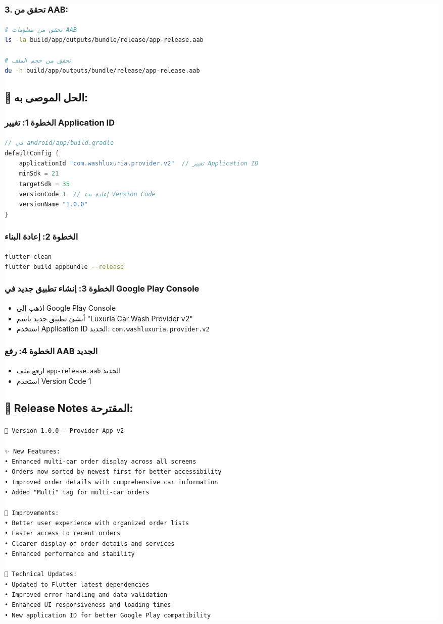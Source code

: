 ### **3. تحقق من AAB:**
```bash
# تحقق من معلومات AAB
ls -la build/app/outputs/bundle/release/app-release.aab

# تحقق من حجم الملف
du -h build/app/outputs/bundle/release/app-release.aab
```

## 🚀 **الحل الموصى به:**

### **الخطوة 1: تغيير Application ID**
```gradle
// في android/app/build.gradle
defaultConfig {
    applicationId "com.washluxuria.provider.v2"  // تغيير Application ID
    minSdk = 21
    targetSdk = 35
    versionCode 1  // إعادة بدء Version Code
    versionName "1.0.0"
}
```

### **الخطوة 2: إعادة البناء**
```bash
flutter clean
flutter build appbundle --release
```

### **الخطوة 3: إنشاء تطبيق جديد في Google Play Console**
- اذهب إلى Google Play Console
- أنشئ تطبيق جديد باسم "Luxuria Car Wash Provider v2"
- استخدم Application ID الجديد: `com.washluxuria.provider.v2`

### **الخطوة 4: رفع AAB الجديد**
- ارفع ملف `app-release.aab` الجديد
- استخدم Version Code 1

## 📝 **Release Notes المقترحة:**

```
🚀 Version 1.0.0 - Provider App v2

✨ New Features:
• Enhanced multi-car order display across all screens
• Orders now sorted by newest first for better accessibility
• Improved order details with comprehensive car information
• Added "Multi" tag for multi-car orders

🔧 Improvements:
• Better user experience with organized order lists
• Faster access to recent orders
• Clearer display of order details and services
• Enhanced performance and stability

📱 Technical Updates:
• Updated to Flutter latest dependencies
• Improved error handling and data validation
• Enhanced UI responsiveness and loading times
• New application ID for better Google Play compatibility
```
